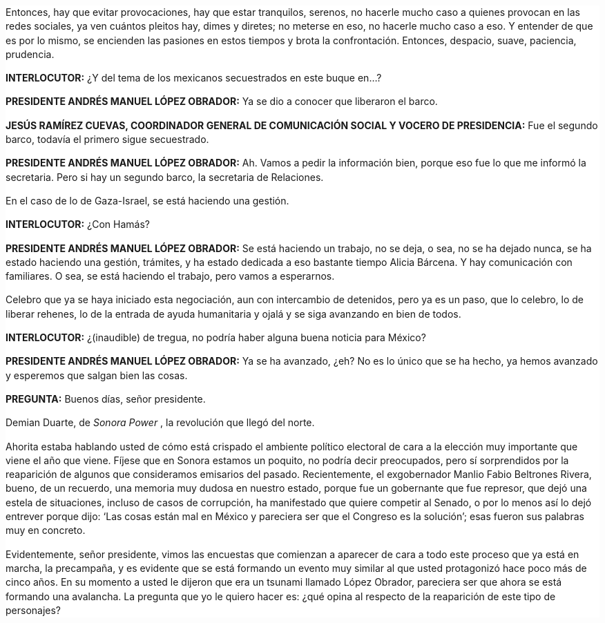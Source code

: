 Entonces, hay que evitar provocaciones, hay que estar tranquilos, serenos, no
hacerle mucho caso a quienes provocan en las redes sociales, ya ven cuántos
pleitos hay, dimes y diretes; no meterse en eso, no hacerle mucho caso a eso.
Y entender de que es por lo mismo, se encienden las pasiones en estos tiempos
y brota la confrontación. Entonces, despacio, suave, paciencia, prudencia.

**INTERLOCUTOR:** ¿Y del tema de los mexicanos secuestrados en este buque en…?

**PRESIDENTE ANDRÉS MANUEL LÓPEZ OBRADOR:** Ya se dio a conocer que liberaron
el barco.

**JESÚS RAMÍREZ CUEVAS, COORDINADOR GENERAL DE COMUNICACIÓN SOCIAL Y VOCERO DE
PRESIDENCIA:** Fue el segundo barco, todavía el primero sigue secuestrado.

**PRESIDENTE ANDRÉS MANUEL LÓPEZ OBRADOR:** Ah. Vamos a pedir la información
bien, porque eso fue lo que me informó la secretaria. Pero si hay un segundo
barco, la secretaria de Relaciones.

En el caso de lo de Gaza-Israel, se está haciendo una gestión.

**INTERLOCUTOR:** ¿Con Hamás?

**PRESIDENTE ANDRÉS MANUEL LÓPEZ OBRADOR:** Se está haciendo un trabajo, no se
deja, o sea, no se ha dejado nunca, se ha estado haciendo una gestión,
trámites, y ha estado dedicada a eso bastante tiempo Alicia Bárcena. Y hay
comunicación con familiares. O sea, se está haciendo el trabajo, pero vamos a
esperarnos.

Celebro que ya se haya iniciado esta negociación, aun con intercambio de
detenidos, pero ya es un paso, que lo celebro, lo de liberar rehenes, lo de la
entrada de ayuda humanitaria y ojalá y se siga avanzando en bien de todos.

**INTERLOCUTOR:** ¿(inaudible) de tregua, no podría haber alguna buena noticia
para México?

**PRESIDENTE ANDRÉS MANUEL LÓPEZ OBRADOR:** Ya se ha avanzado, ¿eh? No es lo
único que se ha hecho, ya hemos avanzado y esperemos que salgan bien las
cosas.

**PREGUNTA:** Buenos días, señor presidente.

Demian Duarte, de _Sonora Power_ , la revolución que llegó del norte.

Ahorita estaba hablando usted de cómo está crispado el ambiente político
electoral de cara a la elección muy importante que viene el año que viene.
Fíjese que en Sonora estamos un poquito, no podría decir preocupados, pero sí
sorprendidos por la reaparición de algunos que consideramos emisarios del
pasado. Recientemente, el exgobernador Manlio Fabio Beltrones Rivera, bueno,
de un recuerdo, una memoria muy dudosa en nuestro estado, porque fue un
gobernante que fue represor, que dejó una estela de situaciones, incluso de
casos de corrupción, ha manifestado que quiere competir al Senado, o por lo
menos así lo dejó entrever porque dijo: ‘Las cosas están mal en México y
pareciera ser que el Congreso es la solución’; esas fueron sus palabras muy en
concreto.

Evidentemente, señor presidente, vimos las encuestas que comienzan a aparecer
de cara a todo este proceso que ya está en marcha, la precampaña, y es
evidente que se está formando un evento muy similar al que usted protagonizó
hace poco más de cinco años. En su momento a usted le dijeron que era un
tsunami llamado López Obrador, pareciera ser que ahora se está formando una
avalancha. La pregunta que yo le quiero hacer es: ¿qué opina al respecto de la
reaparición de este tipo de personajes?
